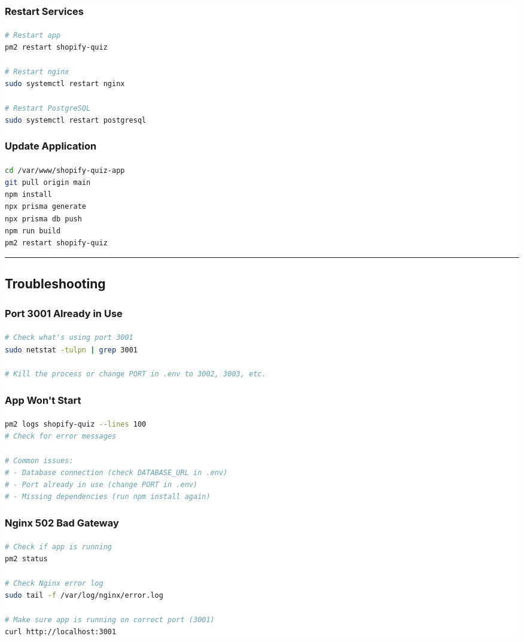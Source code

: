 ### Restart Services
```bash
# Restart app
pm2 restart shopify-quiz

# Restart nginx
sudo systemctl restart nginx

# Restart PostgreSQL
sudo systemctl restart postgresql
```

### Update Application
```bash
cd /var/www/shopify-quiz-app
git pull origin main
npm install
npx prisma generate
npx prisma db push
npm run build
pm2 restart shopify-quiz
```

---

## Troubleshooting

### Port 3001 Already in Use
```bash
# Check what's using port 3001
sudo netstat -tulpn | grep 3001

# Kill the process or change PORT in .env to 3002, 3003, etc.
```

### App Won't Start
```bash
pm2 logs shopify-quiz --lines 100
# Check for error messages

# Common issues:
# - Database connection (check DATABASE_URL in .env)
# - Port already in use (change PORT in .env)
# - Missing dependencies (run npm install again)
```

### Nginx 502 Bad Gateway
```bash
# Check if app is running
pm2 status

# Check Nginx error log
sudo tail -f /var/log/nginx/error.log

# Make sure app is running on correct port (3001)
curl http://localhost:3001
```

